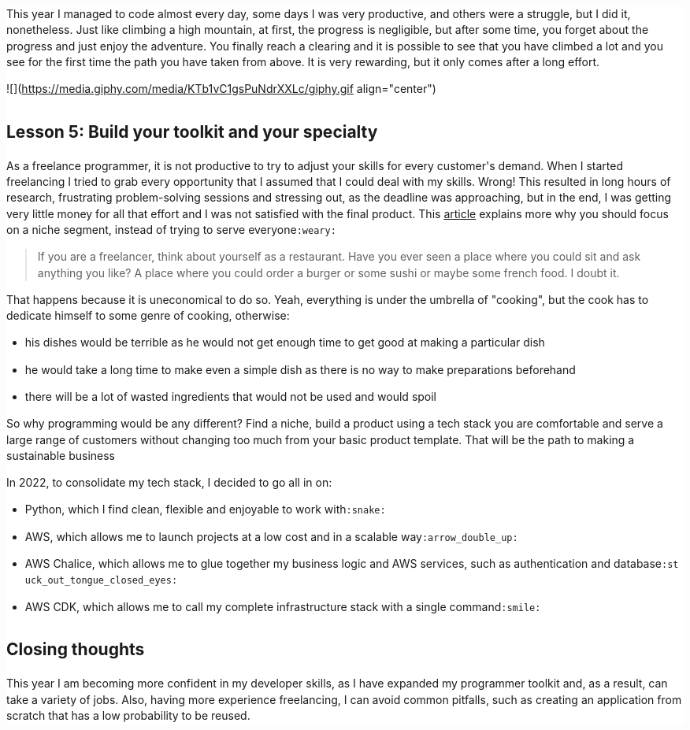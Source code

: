 This year I managed to code almost every day, some days I was very productive, and others were a struggle, but I did it, nonetheless. Just like climbing a high mountain, at first, the progress is negligible, but after some time, you forget about the progress and just enjoy the adventure. You finally reach a clearing and it is possible to see that you have climbed a lot and you see for the first time the path you have taken from above. It is very rewarding, but it only comes after a long effort.

![](https://media.giphy.com/media/KTb1vC1gsPuNdrXXLc/giphy.gif align="center")

## Lesson 5: Build your toolkit and your specialty

As a freelance programmer, it is not productive to try to adjust your skills for every customer's demand. When I started freelancing I tried to grab every opportunity that I assumed that I could deal with my skills. Wrong! This resulted in long hours of research, frustrating problem-solving sessions and stressing out, as the deadline was approaching, but in the end, I was getting very little money for all that effort and I was not satisfied with the final product. This [article](https://www.freecodecamp.org/news/freelance-web-developer-guide/#freelance-developers-must-decide-which-niche-they-are-going-to-serve) explains more why you should focus on a niche segment, instead of trying to serve everyone`:weary:`

> If you are a freelancer, think about yourself as a restaurant. Have you ever seen a place where you could sit and ask anything you like? A place where you could order a burger or some sushi or maybe some french food. I doubt it.

That happens because it is uneconomical to do so. Yeah, everything is under the umbrella of "cooking", but the cook has to dedicate himself to some genre of cooking, otherwise:

* his dishes would be terrible as he would not get enough time to get good at making a particular dish
    
* he would take a long time to make even a simple dish as there is no way to make preparations beforehand
    
* there will be a lot of wasted ingredients that would not be used and would spoil
    

So why programming would be any different? Find a niche, build a product using a tech stack you are comfortable and serve a large range of customers without changing too much from your basic product template. That will be the path to making a sustainable business

In 2022, to consolidate my tech stack, I decided to go all in on:

* Python, which I find clean, flexible and enjoyable to work with`:snake:`
    
* AWS, which allows me to launch projects at a low cost and in a scalable way`:arrow_double_up:`
    
* AWS Chalice, which allows me to glue together my business logic and AWS services, such as authentication and database`:stuck_out_tongue_closed_eyes:`
    
* AWS CDK, which allows me to call my complete infrastructure stack with a single command`:smile:`
    

## Closing thoughts

This year I am becoming more confident in my developer skills, as I have expanded my programmer toolkit and, as a result, can take a variety of jobs. Also, having more experience freelancing, I can avoid common pitfalls, such as creating an application from scratch that has a low probability to be reused.
